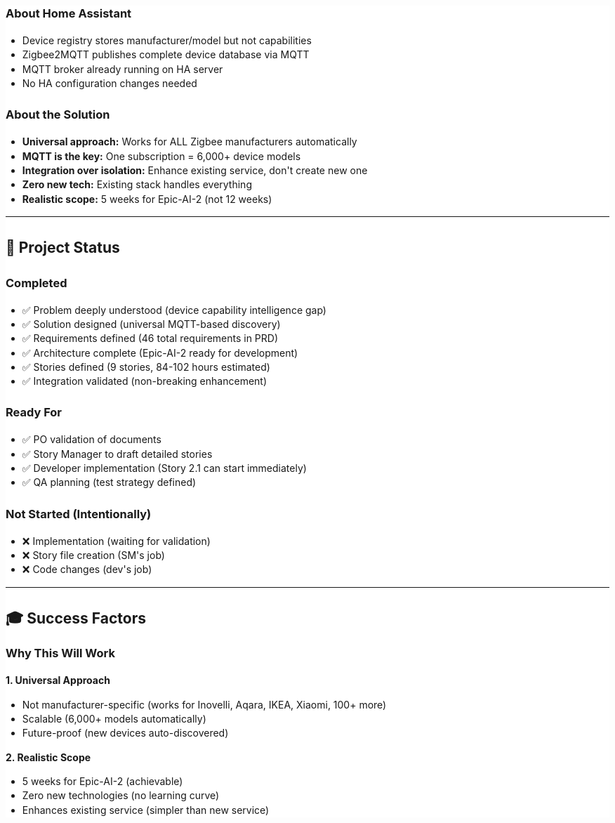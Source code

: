### About Home Assistant
- Device registry stores manufacturer/model but not capabilities
- Zigbee2MQTT publishes complete device database via MQTT
- MQTT broker already running on HA server
- No HA configuration changes needed

### About the Solution
- **Universal approach:** Works for ALL Zigbee manufacturers automatically
- **MQTT is the key:** One subscription = 6,000+ device models
- **Integration over isolation:** Enhance existing service, don't create new one
- **Zero new tech:** Existing stack handles everything
- **Realistic scope:** 5 weeks for Epic-AI-2 (not 12 weeks)

---

## 🚀 Project Status

### Completed
- ✅ Problem deeply understood (device capability intelligence gap)
- ✅ Solution designed (universal MQTT-based discovery)
- ✅ Requirements defined (46 total requirements in PRD)
- ✅ Architecture complete (Epic-AI-2 ready for development)
- ✅ Stories defined (9 stories, 84-102 hours estimated)
- ✅ Integration validated (non-breaking enhancement)

### Ready For
- ✅ PO validation of documents
- ✅ Story Manager to draft detailed stories
- ✅ Developer implementation (Story 2.1 can start immediately)
- ✅ QA planning (test strategy defined)

### Not Started (Intentionally)
- ❌ Implementation (waiting for validation)
- ❌ Story file creation (SM's job)
- ❌ Code changes (dev's job)

---

## 🎓 Success Factors

### Why This Will Work

**1. Universal Approach**
- Not manufacturer-specific (works for Inovelli, Aqara, IKEA, Xiaomi, 100+ more)
- Scalable (6,000+ models automatically)
- Future-proof (new devices auto-discovered)

**2. Realistic Scope**
- 5 weeks for Epic-AI-2 (achievable)
- Zero new technologies (no learning curve)
- Enhances existing service (simpler than new service)
